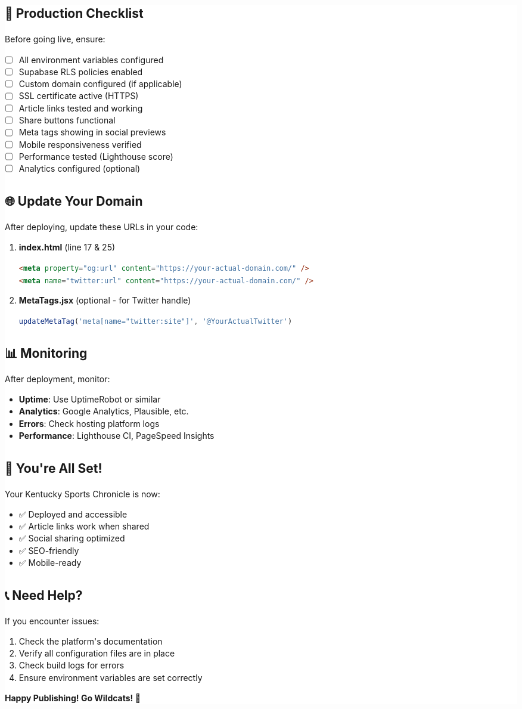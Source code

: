 ## 🎯 Production Checklist

Before going live, ensure:

- [ ] All environment variables configured
- [ ] Supabase RLS policies enabled
- [ ] Custom domain configured (if applicable)
- [ ] SSL certificate active (HTTPS)
- [ ] Article links tested and working
- [ ] Share buttons functional
- [ ] Meta tags showing in social previews
- [ ] Mobile responsiveness verified
- [ ] Performance tested (Lighthouse score)
- [ ] Analytics configured (optional)

## 🌐 Update Your Domain

After deploying, update these URLs in your code:

1. **index.html** (line 17 & 25)
   ```html
   <meta property="og:url" content="https://your-actual-domain.com/" />
   <meta name="twitter:url" content="https://your-actual-domain.com/" />
   ```

2. **MetaTags.jsx** (optional - for Twitter handle)
   ```jsx
   updateMetaTag('meta[name="twitter:site"]', '@YourActualTwitter')
   ```

## 📊 Monitoring

After deployment, monitor:
- **Uptime**: Use UptimeRobot or similar
- **Analytics**: Google Analytics, Plausible, etc.
- **Errors**: Check hosting platform logs
- **Performance**: Lighthouse CI, PageSpeed Insights

## 🎉 You're All Set!

Your Kentucky Sports Chronicle is now:
- ✅ Deployed and accessible
- ✅ Article links work when shared
- ✅ Social sharing optimized
- ✅ SEO-friendly
- ✅ Mobile-ready

## 📞 Need Help?

If you encounter issues:
1. Check the platform's documentation
2. Verify all configuration files are in place
3. Check build logs for errors
4. Ensure environment variables are set correctly

**Happy Publishing! Go Wildcats! 🐾**
